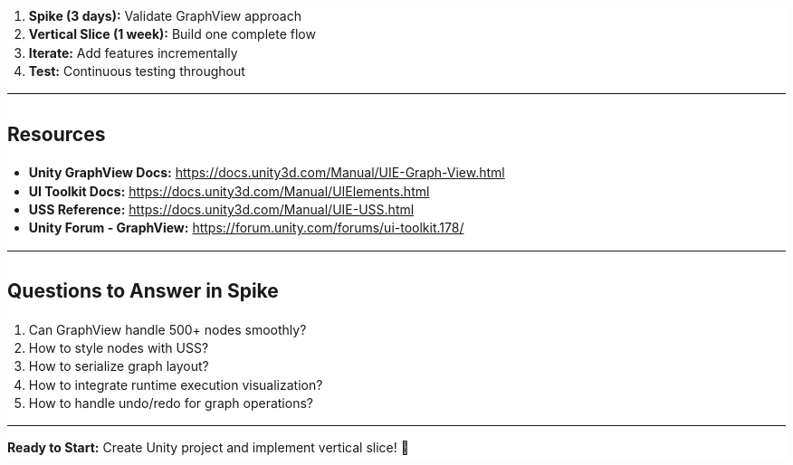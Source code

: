 1. **Spike (3 days):** Validate GraphView approach
2. **Vertical Slice (1 week):** Build one complete flow
3. **Iterate:** Add features incrementally
4. **Test:** Continuous testing throughout

---

## Resources

- **Unity GraphView Docs:** https://docs.unity3d.com/Manual/UIE-Graph-View.html
- **UI Toolkit Docs:** https://docs.unity3d.com/Manual/UIElements.html
- **USS Reference:** https://docs.unity3d.com/Manual/UIE-USS.html
- **Unity Forum - GraphView:** https://forum.unity.com/forums/ui-toolkit.178/

---

## Questions to Answer in Spike

1. Can GraphView handle 500+ nodes smoothly?
2. How to style nodes with USS?
3. How to serialize graph layout?
4. How to integrate runtime execution visualization?
5. How to handle undo/redo for graph operations?

---

**Ready to Start:** Create Unity project and implement vertical slice! 🚀
